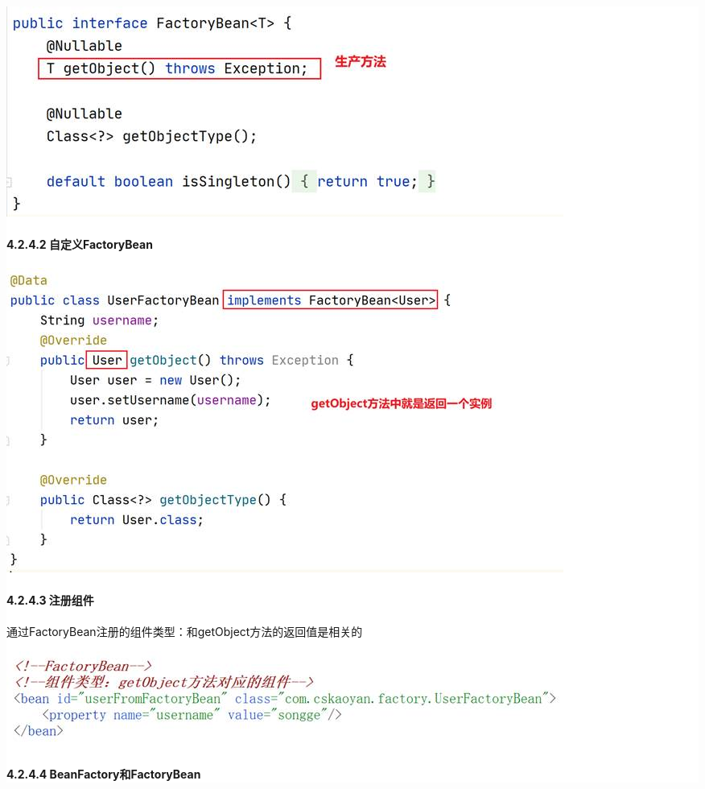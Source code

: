 ![img](1_Spring_IOC.assets/clip_image032.jpg)

#### 4.2.4.2 自定义FactoryBean

![img](1_Spring_IOC.assets/clip_image034.jpg)

#### 4.2.4.3 注册组件

通过FactoryBean注册的组件类型：和getObject方法的返回值是相关的

![img](1_Spring_IOC.assets/clip_image036.jpg)

#### 4.2.4.4 BeanFactory和FactoryBean

